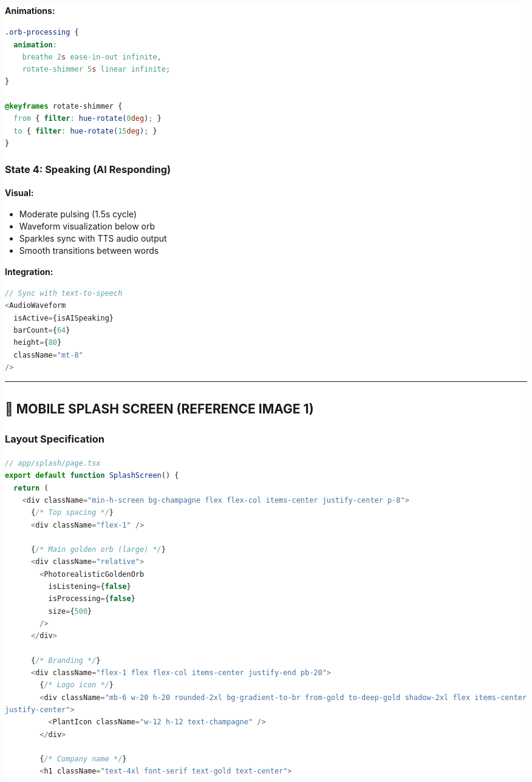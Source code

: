 **Animations:**
```css
.orb-processing {
  animation: 
    breathe 2s ease-in-out infinite,
    rotate-shimmer 5s linear infinite;
}

@keyframes rotate-shimmer {
  from { filter: hue-rotate(0deg); }
  to { filter: hue-rotate(15deg); }
}
```

### State 4: Speaking (AI Responding)
**Visual:**
- Moderate pulsing (1.5s cycle)
- Waveform visualization below orb
- Sparkles sync with TTS audio output
- Smooth transitions between words

**Integration:**
```typescript
// Sync with text-to-speech
<AudioWaveform
  isActive={isAISpeaking}
  barCount={64}
  height={80}
  className="mt-8"
/>
```

---

## 📱 MOBILE SPLASH SCREEN (REFERENCE IMAGE 1)

### Layout Specification
```typescript
// app/splash/page.tsx
export default function SplashScreen() {
  return (
    <div className="min-h-screen bg-champagne flex flex-col items-center justify-center p-8">
      {/* Top spacing */}
      <div className="flex-1" />
      
      {/* Main golden orb (large) */}
      <div className="relative">
        <PhotorealisticGoldenOrb
          isListening={false}
          isProcessing={false}
          size={500}
        />
      </div>
      
      {/* Branding */}
      <div className="flex-1 flex flex-col items-center justify-end pb-20">
        {/* Logo icon */}
        <div className="mb-6 w-20 h-20 rounded-2xl bg-gradient-to-br from-gold to-deep-gold shadow-2xl flex items-center justify-center">
          <PlantIcon className="w-12 h-12 text-champagne" />
        </div>
        
        {/* Company name */}
        <h1 className="text-4xl font-serif text-gold text-center">
```
